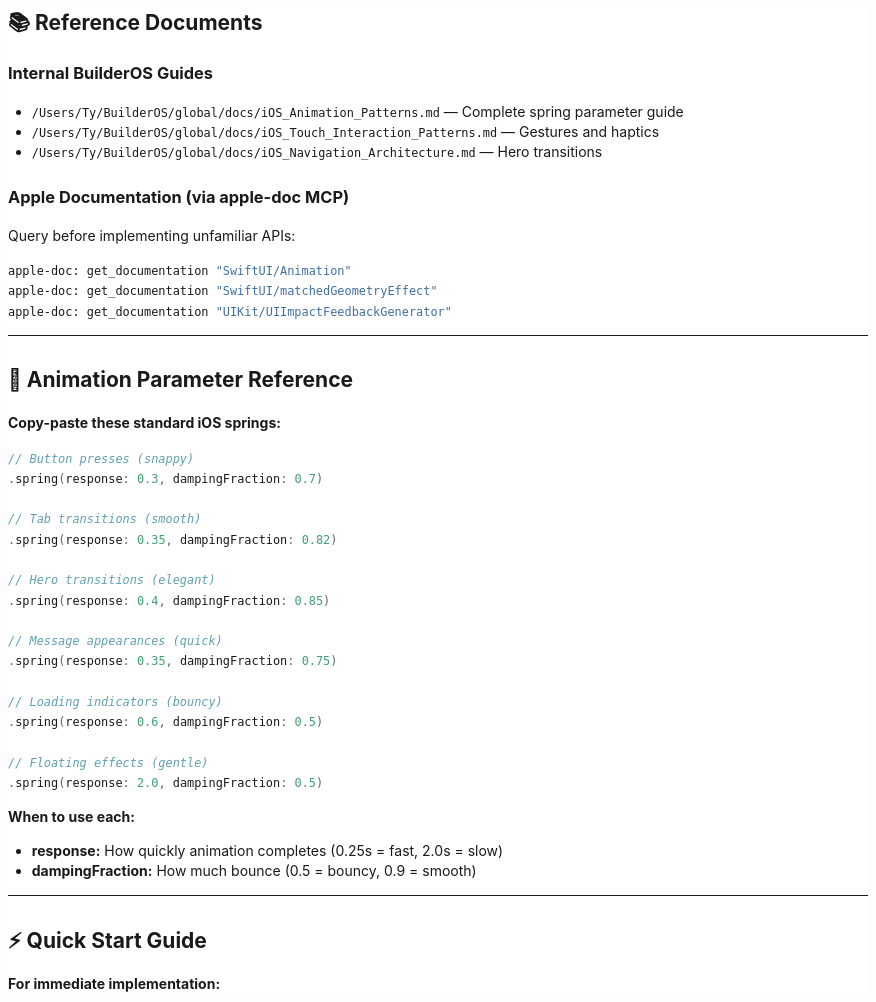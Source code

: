 
## 📚 Reference Documents

### Internal BuilderOS Guides
- `/Users/Ty/BuilderOS/global/docs/iOS_Animation_Patterns.md` — Complete spring parameter guide
- `/Users/Ty/BuilderOS/global/docs/iOS_Touch_Interaction_Patterns.md` — Gestures and haptics
- `/Users/Ty/BuilderOS/global/docs/iOS_Navigation_Architecture.md` — Hero transitions

### Apple Documentation (via apple-doc MCP)
Query before implementing unfamiliar APIs:
```bash
apple-doc: get_documentation "SwiftUI/Animation"
apple-doc: get_documentation "SwiftUI/matchedGeometryEffect"
apple-doc: get_documentation "UIKit/UIImpactFeedbackGenerator"
```

---

## 🎨 Animation Parameter Reference

**Copy-paste these standard iOS springs:**

```swift
// Button presses (snappy)
.spring(response: 0.3, dampingFraction: 0.7)

// Tab transitions (smooth)
.spring(response: 0.35, dampingFraction: 0.82)

// Hero transitions (elegant)
.spring(response: 0.4, dampingFraction: 0.85)

// Message appearances (quick)
.spring(response: 0.35, dampingFraction: 0.75)

// Loading indicators (bouncy)
.spring(response: 0.6, dampingFraction: 0.5)

// Floating effects (gentle)
.spring(response: 2.0, dampingFraction: 0.5)
```

**When to use each:**
- **response:** How quickly animation completes (0.25s = fast, 2.0s = slow)
- **dampingFraction:** How much bounce (0.5 = bouncy, 0.9 = smooth)

---

## ⚡ Quick Start Guide

**For immediate implementation:**
